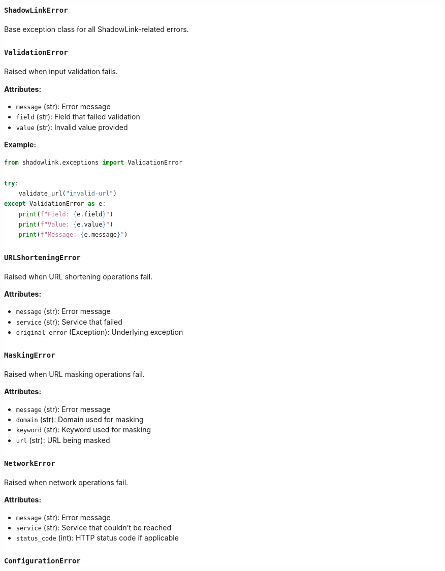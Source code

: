 ### `ShadowLinkError`

Base exception class for all ShadowLink-related errors.

### `ValidationError`

Raised when input validation fails.

**Attributes:**
- `message` (str): Error message
- `field` (str): Field that failed validation
- `value` (str): Invalid value provided

**Example:**
```python
from shadowlink.exceptions import ValidationError

try:
    validate_url("invalid-url")
except ValidationError as e:
    print(f"Field: {e.field}")
    print(f"Value: {e.value}")
    print(f"Message: {e.message}")
```

### `URLShorteningError`

Raised when URL shortening operations fail.

**Attributes:**
- `message` (str): Error message
- `service` (str): Service that failed
- `original_error` (Exception): Underlying exception

### `MaskingError`

Raised when URL masking operations fail.

**Attributes:**
- `message` (str): Error message
- `domain` (str): Domain used for masking
- `keyword` (str): Keyword used for masking
- `url` (str): URL being masked

### `NetworkError`

Raised when network operations fail.

**Attributes:**
- `message` (str): Error message
- `service` (str): Service that couldn't be reached
- `status_code` (int): HTTP status code if applicable

### `ConfigurationError`
